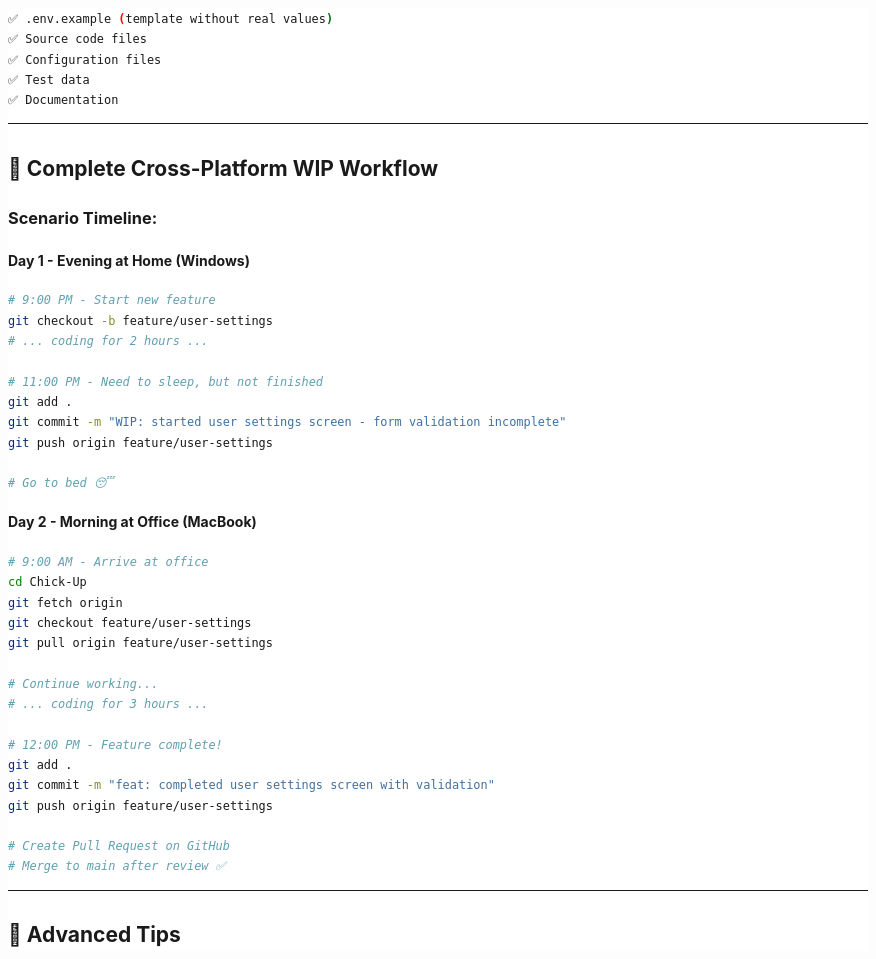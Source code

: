 ```bash
✅ .env.example (template without real values)
✅ Source code files
✅ Configuration files
✅ Test data
✅ Documentation
```

---

## 🔄 Complete Cross-Platform WIP Workflow

### **Scenario Timeline:**

#### **Day 1 - Evening at Home (Windows)**

```bash
# 9:00 PM - Start new feature
git checkout -b feature/user-settings
# ... coding for 2 hours ...

# 11:00 PM - Need to sleep, but not finished
git add .
git commit -m "WIP: started user settings screen - form validation incomplete"
git push origin feature/user-settings

# Go to bed 😴
```

#### **Day 2 - Morning at Office (MacBook)**

```bash
# 9:00 AM - Arrive at office
cd Chick-Up
git fetch origin
git checkout feature/user-settings
git pull origin feature/user-settings

# Continue working...
# ... coding for 3 hours ...

# 12:00 PM - Feature complete!
git add .
git commit -m "feat: completed user settings screen with validation"
git push origin feature/user-settings

# Create Pull Request on GitHub
# Merge to main after review ✅
```

---

## 🎯 Advanced Tips
